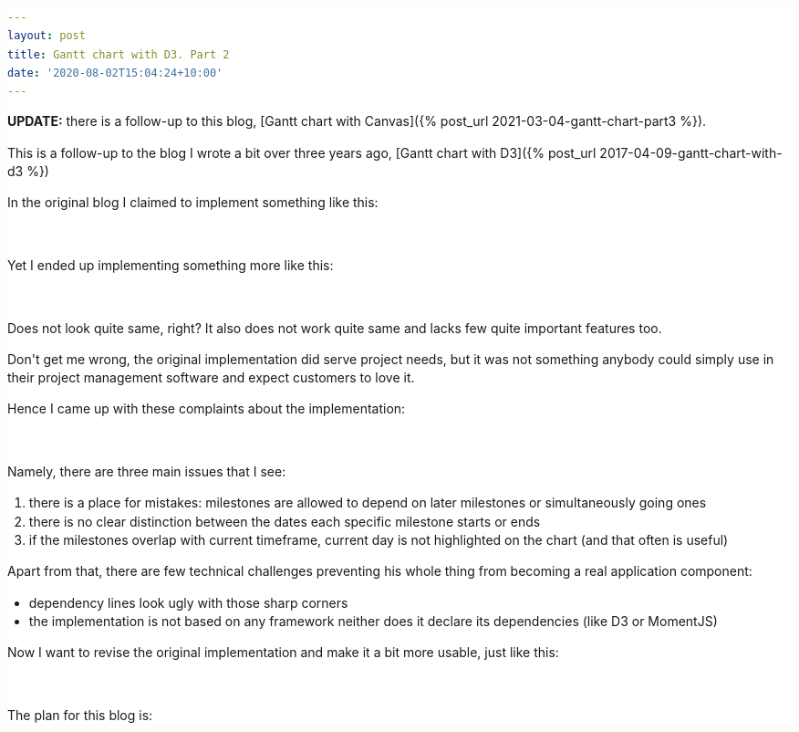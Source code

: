 ```yaml
---
layout: post
title: Gantt chart with D3. Part 2
date: '2020-08-02T15:04:24+10:00'
---
```


<div class="content-read-marker" data-id="{{page.title | slugify}}" data-fraction="0" data-page="{{page.title | escape}}"></div>

**UPDATE:** there is a follow-up to this blog, [Gantt chart with Canvas]({% post_url 2021-03-04-gantt-chart-part3 %}).

This is a follow-up to the blog I wrote a bit over three years ago, [Gantt chart with D3]({% post_url 2017-04-09-gantt-chart-with-d3 %})

In the original blog I claimed to implement something like this:

<img data-src="/images/gantt_chart_with_d3/gantt-sample_optimized.webp" alt="">

Yet I ended up implementing something more like this:

<img data-src="/images/gantt_chart_with_d3/d3-gantt-chart_optimized.webp" alt="">

Does not look quite same, right? It also does not work quite same and lacks few quite important features too.

Don't get me wrong, the original implementation did serve project needs, but it was not something anybody could simply use in their project management software and expect customers to love it.

Hence I came up with these complaints about the implementation:

<img data-src="/images/gantt_chart_with_d3_part2/complaints-min.webp" alt="">

Namely, there are three main issues that I see:

1. there is a place for mistakes: milestones are allowed to depend on later milestones or simultaneously going ones
2. there is no clear distinction between the dates each specific milestone starts or ends
3. if the milestones overlap with current timeframe, current day is not highlighted on the chart (and that often is useful)

Apart from that, there are few technical challenges preventing his whole thing from becoming a real application component:

* dependency lines look ugly with those sharp corners
* the implementation is not based on any framework neither does it declare its dependencies (like D3 or MomentJS)

Now I want to revise the original implementation and make it a bit more usable, just like this:

<img data-src="/images/gantt_chart_with_d3_part2/chart_with_current_date-min.webp" alt="">



The plan for this blog is:
